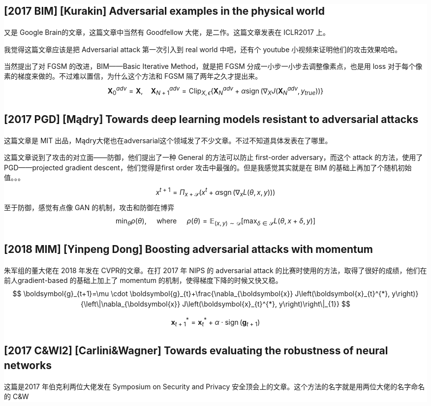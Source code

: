 ## [2017 BIM] [Kurakin] Adversarial examples in the physical world 

又是 Google Brain的文章，这篇文章中当然有 Goodfellow 大佬，是二作。这篇文章发表在 ICLR2017 上。

我觉得这篇文章应该是把 Adversarial attack 第一次引入到 real world 中吧，还有个 youtube 小视频来证明他们的攻击效果哈哈。

当然提出了对 FGSM 的改进，BIM——Basic Iterative Method，就是把 FGSM 分成一小步一小步去调整像素点，也是用 loss 对于每个像素的梯度来做的。不过难以置信，为什么这个方法和 FGSM 隔了两年之久才提出来。
$$
\boldsymbol{X}_{0}^{a d v}=\boldsymbol{X}, \quad \boldsymbol{X}_{N+1}^{a d v}=\operatorname{Clip}_{X, \epsilon}\left\{\boldsymbol{X}_{N}^{a d v}+\alpha \operatorname{sign}\left(\nabla_{X} J\left(\boldsymbol{X}_{N}^{a d v}, y_{t r u e}\right)\right)\right\}
$$

## [2017 PGD] [Mądry] Towards deep learning models resistant to adversarial attacks 

这篇文章是 MIT 出品，Mądry大佬也在adversarial这个领域发了不少文章。不过不知道具体发表在了哪里。

这篇文章说到了攻击的对立面——防御，他们提出了一种 General 的方法可以防止 first-order adversary，而这个 attack 的方法，使用了 PGD——projected gradient descent，他们觉得是first order 攻击中最强的。但是我感觉其实就是在 BIM 的基础上再加了个随机初始值。。。
$$
x^{t+1}=\Pi_{x+\mathcal{S}}\left(x^{t}+\alpha \operatorname{sgn}\left(\nabla_{x} L(\theta, x, y)\right)\right)
$$
至于防御，感觉有点像 GAN 的机制，攻击和防御在博弈
$$
\min _{\theta} \rho(\theta), \quad \text { where } \quad \rho(\theta)=\mathbb{E}_{(x, y) \sim \mathcal{D}}\left[\max _{\delta \in \mathcal{S}} L(\theta, x+\delta, y)\right]
$$

## [2018 MIM] [Yinpeng Dong] Boosting adversarial attacks with momentum 

朱军组的董大佬在 2018 年发在 CVPR的文章。在打 2017 年 NIPS 的 adversarial attack 的比赛时使用的方法，取得了很好的成绩，他们在前人gradient-based 的基础上加上了 momentum 的机制，使得梯度下降的时候又快又稳。
$$
\boldsymbol{g}_{t+1}=\mu \cdot \boldsymbol{g}_{t}+\frac{\nabla_{\boldsymbol{x}} J\left(\boldsymbol{x}_{t}^{*}, y\right)}{\left\|\nabla_{\boldsymbol{x}} J\left(\boldsymbol{x}_{t}^{*}, y\right)\right\|_{1}}
$$

$$
\boldsymbol{x}_{t+1}^{*}=\boldsymbol{x}_{t}^{*}+\alpha \cdot \operatorname{sign}\left(\boldsymbol{g}_{t+1}\right)
$$

## [2017 C&Wl2] [Carlini&Wagner] Towards evaluating the robustness of neural networks 

这篇是2017 年伯克利两位大佬发在 Symposium on Security and Privacy 安全顶会上的文章。这个方法的名字就是用两位大佬的名字命名的 C&W

